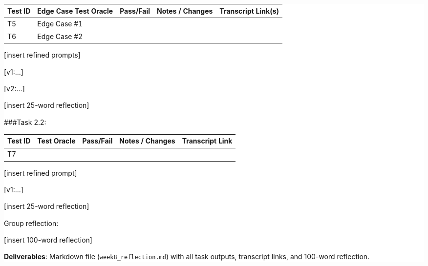 | Test ID | Edge Case Test Oracle | Pass/Fail | Notes / Changes | Transcript Link(s) |
| ------- | --------------------- | --------- | --------------- | ------------------ |
| T5      | Edge Case #1          |           |                 |                    |
| T6      | Edge Case #2          |           |                 |                    |

[insert refined prompts]

[v1:...]

[v2:...]

[insert 25-word reflection]



###Task 2.2:

| Test ID | Test Oracle | Pass/Fail | Notes / Changes | Transcript Link |
| ------- | ----------- | --------- | --------------- | --------------- |
| T7      |             |           |                 |                 |

[insert refined prompt]

[v1:...]

[insert 25-word reflection]

Group reflection:

[insert 100-word reflection]

**Deliverables**: Markdown file (`week8_reflection.md`) with all task outputs, transcript links, and 100-word reflection.
